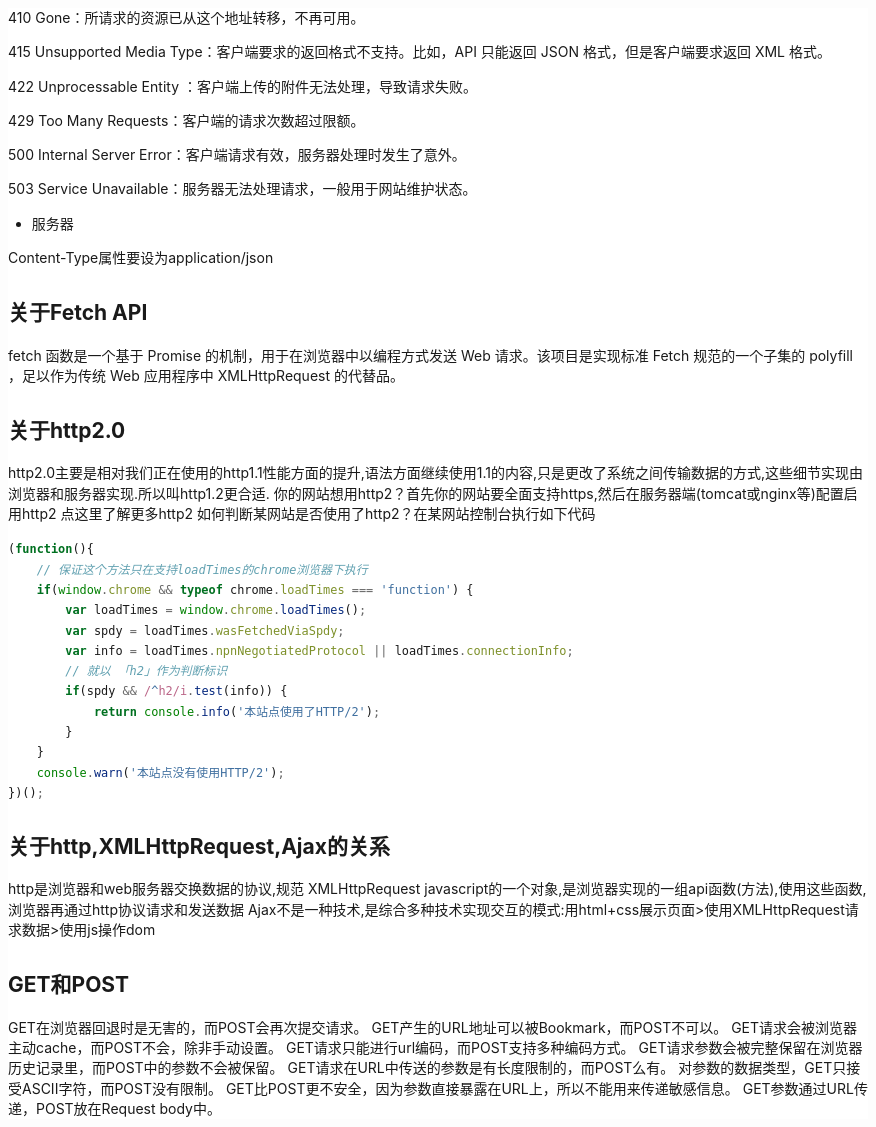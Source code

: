 410 Gone：所请求的资源已从这个地址转移，不再可用。

415 Unsupported Media Type：客户端要求的返回格式不支持。比如，API 只能返回 JSON 格式，但是客户端要求返回 XML 格式。

422 Unprocessable Entity ：客户端上传的附件无法处理，导致请求失败。

429 Too Many Requests：客户端的请求次数超过限额。

500 Internal Server Error：客户端请求有效，服务器处理时发生了意外。

503 Service Unavailable：服务器无法处理请求，一般用于网站维护状态。

- 服务器

Content-Type属性要设为application/json



## 关于Fetch API

fetch 函数是一个基于 Promise 的机制，用于在浏览器中以编程方式发送 Web 请求。该项目是实现标准 Fetch 规范的一个子集的 polyfill ，足以作为传统 Web 应用程序中 XMLHttpRequest 的代替品。

## 关于http2.0

http2.0主要是相对我们正在使用的http1.1性能方面的提升,语法方面继续使用1.1的内容,只是更改了系统之间传输数据的方式,这些细节实现由浏览器和服务器实现.所以叫http1.2更合适.
你的网站想用http2？首先你的网站要全面支持https,然后在服务器端(tomcat或nginx等)配置启用http2
点这里了解更多http2
如何判断某网站是否使用了http2？在某网站控制台执行如下代码

```js
(function(){
    // 保证这个方法只在支持loadTimes的chrome浏览器下执行
    if(window.chrome && typeof chrome.loadTimes === 'function') {
        var loadTimes = window.chrome.loadTimes();
        var spdy = loadTimes.wasFetchedViaSpdy;
        var info = loadTimes.npnNegotiatedProtocol || loadTimes.connectionInfo;
        // 就以 「h2」作为判断标识
        if(spdy && /^h2/i.test(info)) {
            return console.info('本站点使用了HTTP/2');
        }
    }
    console.warn('本站点没有使用HTTP/2');
})();
```
## 关于http,XMLHttpRequest,Ajax的关系

http是浏览器和web服务器交换数据的协议,规范
XMLHttpRequest javascript的一个对象,是浏览器实现的一组api函数(方法),使用这些函数,浏览器再通过http协议请求和发送数据
Ajax不是一种技术,是综合多种技术实现交互的模式:用html+css展示页面>使用XMLHttpRequest请求数据>使用js操作dom

## GET和POST

GET在浏览器回退时是无害的，而POST会再次提交请求。
GET产生的URL地址可以被Bookmark，而POST不可以。
GET请求会被浏览器主动cache，而POST不会，除非手动设置。
GET请求只能进行url编码，而POST支持多种编码方式。
GET请求参数会被完整保留在浏览器历史记录里，而POST中的参数不会被保留。
GET请求在URL中传送的参数是有长度限制的，而POST么有。
对参数的数据类型，GET只接受ASCII字符，而POST没有限制。
GET比POST更不安全，因为参数直接暴露在URL上，所以不能用来传递敏感信息。
GET参数通过URL传递，POST放在Request body中。
